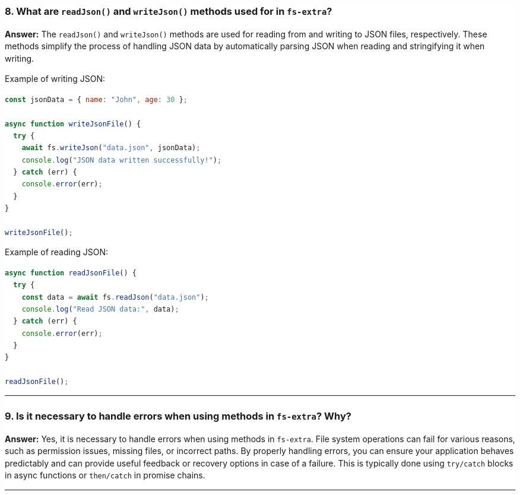 
### 8. **What are `readJson()` and `writeJson()` methods used for in `fs-extra`?**

**Answer:**
The `readJson()` and `writeJson()` methods are used for reading from and writing to JSON files, respectively. These methods simplify the process of handling JSON data by automatically parsing JSON when reading and stringifying it when writing.

Example of writing JSON:

```javascript
const jsonData = { name: "John", age: 30 };

async function writeJsonFile() {
  try {
    await fs.writeJson("data.json", jsonData);
    console.log("JSON data written successfully!");
  } catch (err) {
    console.error(err);
  }
}

writeJsonFile();
```

Example of reading JSON:

```javascript
async function readJsonFile() {
  try {
    const data = await fs.readJson("data.json");
    console.log("Read JSON data:", data);
  } catch (err) {
    console.error(err);
  }
}

readJsonFile();
```

---

### 9. **Is it necessary to handle errors when using methods in `fs-extra`? Why?**

**Answer:**
Yes, it is necessary to handle errors when using methods in `fs-extra`. File system operations can fail for various reasons, such as permission issues, missing files, or incorrect paths. By properly handling errors, you can ensure your application behaves predictably and can provide useful feedback or recovery options in case of a failure. This is typically done using `try/catch` blocks in async functions or `then/catch` in promise chains.

---
